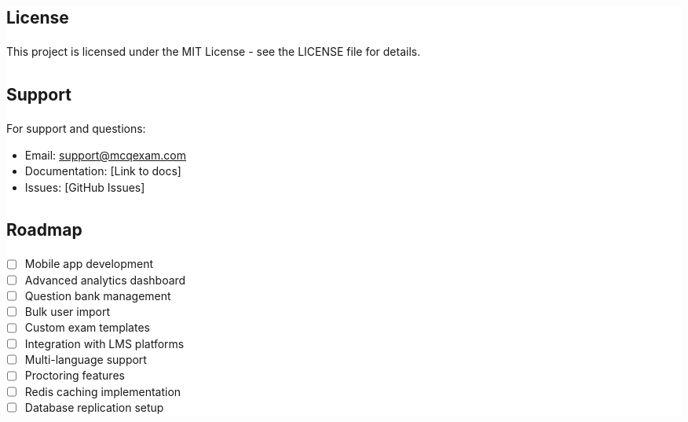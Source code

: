 ## License

This project is licensed under the MIT License - see the LICENSE file for details.

## Support

For support and questions:
- Email: support@mcqexam.com
- Documentation: [Link to docs]
- Issues: [GitHub Issues]

## Roadmap

- [ ] Mobile app development
- [ ] Advanced analytics dashboard
- [ ] Question bank management
- [ ] Bulk user import
- [ ] Custom exam templates
- [ ] Integration with LMS platforms
- [ ] Multi-language support
- [ ] Proctoring features
- [ ] Redis caching implementation
- [ ] Database replication setup